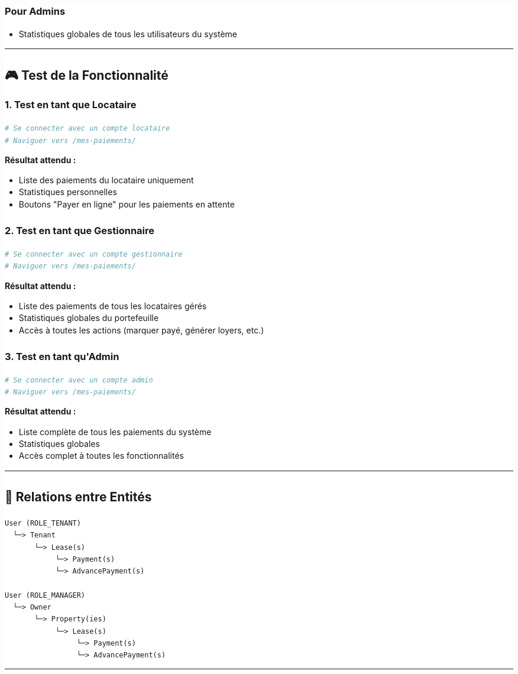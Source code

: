 ### **Pour Admins**
- Statistiques globales de tous les utilisateurs du système

---

## 🎮 Test de la Fonctionnalité

### **1. Test en tant que Locataire**
```bash
# Se connecter avec un compte locataire
# Naviguer vers /mes-paiements/
```

**Résultat attendu :**
- Liste des paiements du locataire uniquement
- Statistiques personnelles
- Boutons "Payer en ligne" pour les paiements en attente

### **2. Test en tant que Gestionnaire**
```bash
# Se connecter avec un compte gestionnaire
# Naviguer vers /mes-paiements/
```

**Résultat attendu :**
- Liste des paiements de tous les locataires gérés
- Statistiques globales du portefeuille
- Accès à toutes les actions (marquer payé, générer loyers, etc.)

### **3. Test en tant qu'Admin**
```bash
# Se connecter avec un compte admin
# Naviguer vers /mes-paiements/
```

**Résultat attendu :**
- Liste complète de tous les paiements du système
- Statistiques globales
- Accès complet à toutes les fonctionnalités

---

## 🔄 Relations entre Entités

```
User (ROLE_TENANT)
  └─> Tenant
       └─> Lease(s)
            └─> Payment(s)
            └─> AdvancePayment(s)

User (ROLE_MANAGER)
  └─> Owner
       └─> Property(ies)
            └─> Lease(s)
                 └─> Payment(s)
                 └─> AdvancePayment(s)
```

---
